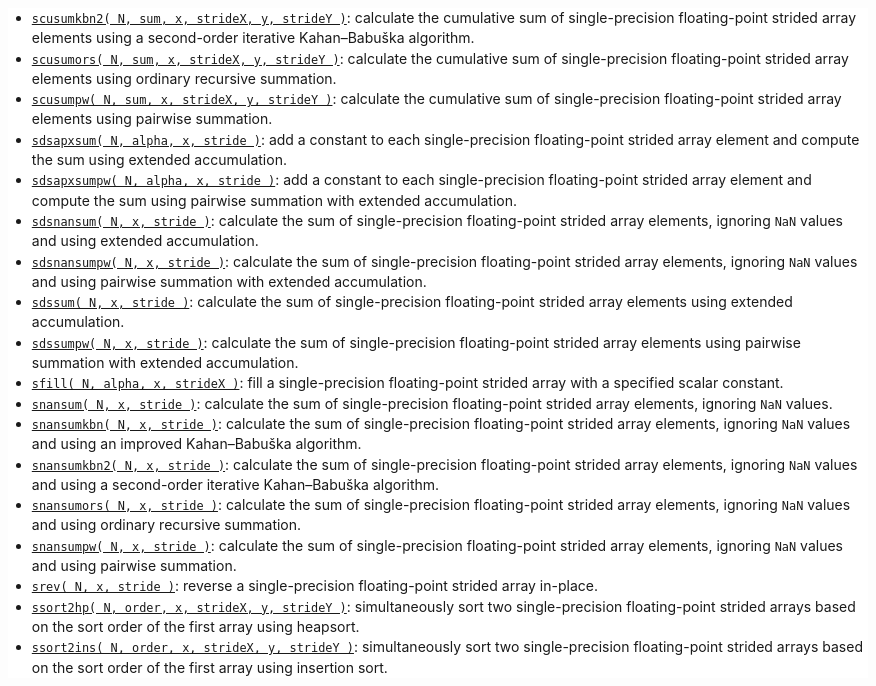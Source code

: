 -   <span class="signature">[`scusumkbn2( N, sum, x, strideX, y, strideY )`][@stdlib/blas/ext/base/scusumkbn2]</span><span class="delimiter">: </span><span class="description">calculate the cumulative sum of single-precision floating-point strided array elements using a second-order iterative Kahan–Babuška algorithm.</span>
-   <span class="signature">[`scusumors( N, sum, x, strideX, y, strideY )`][@stdlib/blas/ext/base/scusumors]</span><span class="delimiter">: </span><span class="description">calculate the cumulative sum of single-precision floating-point strided array elements using ordinary recursive summation.</span>
-   <span class="signature">[`scusumpw( N, sum, x, strideX, y, strideY )`][@stdlib/blas/ext/base/scusumpw]</span><span class="delimiter">: </span><span class="description">calculate the cumulative sum of single-precision floating-point strided array elements using pairwise summation.</span>
-   <span class="signature">[`sdsapxsum( N, alpha, x, stride )`][@stdlib/blas/ext/base/sdsapxsum]</span><span class="delimiter">: </span><span class="description">add a constant to each single-precision floating-point strided array element and compute the sum using extended accumulation.</span>
-   <span class="signature">[`sdsapxsumpw( N, alpha, x, stride )`][@stdlib/blas/ext/base/sdsapxsumpw]</span><span class="delimiter">: </span><span class="description">add a constant to each single-precision floating-point strided array element and compute the sum using pairwise summation with extended accumulation.</span>
-   <span class="signature">[`sdsnansum( N, x, stride )`][@stdlib/blas/ext/base/sdsnansum]</span><span class="delimiter">: </span><span class="description">calculate the sum of single-precision floating-point strided array elements, ignoring `NaN` values and using extended accumulation.</span>
-   <span class="signature">[`sdsnansumpw( N, x, stride )`][@stdlib/blas/ext/base/sdsnansumpw]</span><span class="delimiter">: </span><span class="description">calculate the sum of single-precision floating-point strided array elements, ignoring `NaN` values and using pairwise summation with extended accumulation.</span>
-   <span class="signature">[`sdssum( N, x, stride )`][@stdlib/blas/ext/base/sdssum]</span><span class="delimiter">: </span><span class="description">calculate the sum of single-precision floating-point strided array elements using extended accumulation.</span>
-   <span class="signature">[`sdssumpw( N, x, stride )`][@stdlib/blas/ext/base/sdssumpw]</span><span class="delimiter">: </span><span class="description">calculate the sum of single-precision floating-point strided array elements using pairwise summation with extended accumulation.</span>
-   <span class="signature">[`sfill( N, alpha, x, strideX )`][@stdlib/blas/ext/base/sfill]</span><span class="delimiter">: </span><span class="description">fill a single-precision floating-point strided array with a specified scalar constant.</span>
-   <span class="signature">[`snansum( N, x, stride )`][@stdlib/blas/ext/base/snansum]</span><span class="delimiter">: </span><span class="description">calculate the sum of single-precision floating-point strided array elements, ignoring `NaN` values.</span>
-   <span class="signature">[`snansumkbn( N, x, stride )`][@stdlib/blas/ext/base/snansumkbn]</span><span class="delimiter">: </span><span class="description">calculate the sum of single-precision floating-point strided array elements, ignoring `NaN` values and using an improved Kahan–Babuška algorithm.</span>
-   <span class="signature">[`snansumkbn2( N, x, stride )`][@stdlib/blas/ext/base/snansumkbn2]</span><span class="delimiter">: </span><span class="description">calculate the sum of single-precision floating-point strided array elements, ignoring `NaN` values and using a second-order iterative Kahan–Babuška algorithm.</span>
-   <span class="signature">[`snansumors( N, x, stride )`][@stdlib/blas/ext/base/snansumors]</span><span class="delimiter">: </span><span class="description">calculate the sum of single-precision floating-point strided array elements, ignoring `NaN` values and using ordinary recursive summation.</span>
-   <span class="signature">[`snansumpw( N, x, stride )`][@stdlib/blas/ext/base/snansumpw]</span><span class="delimiter">: </span><span class="description">calculate the sum of single-precision floating-point strided array elements, ignoring `NaN` values and using pairwise summation.</span>
-   <span class="signature">[`srev( N, x, stride )`][@stdlib/blas/ext/base/srev]</span><span class="delimiter">: </span><span class="description">reverse a single-precision floating-point strided array in-place.</span>
-   <span class="signature">[`ssort2hp( N, order, x, strideX, y, strideY )`][@stdlib/blas/ext/base/ssort2hp]</span><span class="delimiter">: </span><span class="description">simultaneously sort two single-precision floating-point strided arrays based on the sort order of the first array using heapsort.</span>
-   <span class="signature">[`ssort2ins( N, order, x, strideX, y, strideY )`][@stdlib/blas/ext/base/ssort2ins]</span><span class="delimiter">: </span><span class="description">simultaneously sort two single-precision floating-point strided arrays based on the sort order of the first array using insertion sort.</span>

[@stdlib/blas/ext/base/dapx]: https://github.com/stdlib-js/stdlib/tree/develop/lib/node_modules/%40stdlib/blas/ext/base/dapx
[@stdlib/blas/ext/base/dapxsum]: https://github.com/stdlib-js/stdlib/tree/develop/lib/node_modules/%40stdlib/blas/ext/base/dapxsum
[@stdlib/blas/ext/base/dapxsumkbn]: https://github.com/stdlib-js/stdlib/tree/develop/lib/node_modules/%40stdlib/blas/ext/base/dapxsumkbn
[@stdlib/blas/ext/base/dapxsumkbn2]: https://github.com/stdlib-js/stdlib/tree/develop/lib/node_modules/%40stdlib/blas/ext/base/dapxsumkbn2
[@stdlib/blas/ext/base/dapxsumors]: https://github.com/stdlib-js/stdlib/tree/develop/lib/node_modules/%40stdlib/blas/ext/base/dapxsumors
[@stdlib/blas/ext/base/dapxsumpw]: https://github.com/stdlib-js/stdlib/tree/develop/lib/node_modules/%40stdlib/blas/ext/base/dapxsumpw
[@stdlib/blas/ext/base/dasumpw]: https://github.com/stdlib-js/stdlib/tree/develop/lib/node_modules/%40stdlib/blas/ext/base/dasumpw
[@stdlib/blas/ext/base/dcusum]: https://github.com/stdlib-js/stdlib/tree/develop/lib/node_modules/%40stdlib/blas/ext/base/dcusum
[@stdlib/blas/ext/base/dcusumkbn]: https://github.com/stdlib-js/stdlib/tree/develop/lib/node_modules/%40stdlib/blas/ext/base/dcusumkbn
[@stdlib/blas/ext/base/dcusumkbn2]: https://github.com/stdlib-js/stdlib/tree/develop/lib/node_modules/%40stdlib/blas/ext/base/dcusumkbn2
[@stdlib/blas/ext/base/dcusumors]: https://github.com/stdlib-js/stdlib/tree/develop/lib/node_modules/%40stdlib/blas/ext/base/dcusumors
[@stdlib/blas/ext/base/dcusumpw]: https://github.com/stdlib-js/stdlib/tree/develop/lib/node_modules/%40stdlib/blas/ext/base/dcusumpw
[@stdlib/blas/ext/base/dfill]: https://github.com/stdlib-js/stdlib/tree/develop/lib/node_modules/%40stdlib/blas/ext/base/dfill
[@stdlib/blas/ext/base/dnanasum]: https://github.com/stdlib-js/stdlib/tree/develop/lib/node_modules/%40stdlib/blas/ext/base/dnanasum
[@stdlib/blas/ext/base/dnanasumors]: https://github.com/stdlib-js/stdlib/tree/develop/lib/node_modules/%40stdlib/blas/ext/base/dnanasumors
[@stdlib/blas/ext/base/dnannsum]: https://github.com/stdlib-js/stdlib/tree/develop/lib/node_modules/%40stdlib/blas/ext/base/dnannsum
[@stdlib/blas/ext/base/dnannsumkbn]: https://github.com/stdlib-js/stdlib/tree/develop/lib/node_modules/%40stdlib/blas/ext/base/dnannsumkbn
[@stdlib/blas/ext/base/dnannsumkbn2]: https://github.com/stdlib-js/stdlib/tree/develop/lib/node_modules/%40stdlib/blas/ext/base/dnannsumkbn2
[@stdlib/blas/ext/base/dnannsumors]: https://github.com/stdlib-js/stdlib/tree/develop/lib/node_modules/%40stdlib/blas/ext/base/dnannsumors
[@stdlib/blas/ext/base/dnannsumpw]: https://github.com/stdlib-js/stdlib/tree/develop/lib/node_modules/%40stdlib/blas/ext/base/dnannsumpw
[@stdlib/blas/ext/base/dnansum]: https://github.com/stdlib-js/stdlib/tree/develop/lib/node_modules/%40stdlib/blas/ext/base/dnansum
[@stdlib/blas/ext/base/dnansumkbn]: https://github.com/stdlib-js/stdlib/tree/develop/lib/node_modules/%40stdlib/blas/ext/base/dnansumkbn
[@stdlib/blas/ext/base/dnansumkbn2]: https://github.com/stdlib-js/stdlib/tree/develop/lib/node_modules/%40stdlib/blas/ext/base/dnansumkbn2
[@stdlib/blas/ext/base/dnansumors]: https://github.com/stdlib-js/stdlib/tree/develop/lib/node_modules/%40stdlib/blas/ext/base/dnansumors
[@stdlib/blas/ext/base/dnansumpw]: https://github.com/stdlib-js/stdlib/tree/develop/lib/node_modules/%40stdlib/blas/ext/base/dnansumpw
[@stdlib/blas/ext/base/drev]: https://github.com/stdlib-js/stdlib/tree/develop/lib/node_modules/%40stdlib/blas/ext/base/drev
[@stdlib/blas/ext/base/dsapxsum]: https://github.com/stdlib-js/stdlib/tree/develop/lib/node_modules/%40stdlib/blas/ext/base/dsapxsum
[@stdlib/blas/ext/base/dsapxsumpw]: https://github.com/stdlib-js/stdlib/tree/develop/lib/node_modules/%40stdlib/blas/ext/base/dsapxsumpw
[@stdlib/blas/ext/base/dsnannsumors]: https://github.com/stdlib-js/stdlib/tree/develop/lib/node_modules/%40stdlib/blas/ext/base/dsnannsumors
[@stdlib/blas/ext/base/dsnansum]: https://github.com/stdlib-js/stdlib/tree/develop/lib/node_modules/%40stdlib/blas/ext/base/dsnansum
[@stdlib/blas/ext/base/dsnansumors]: https://github.com/stdlib-js/stdlib/tree/develop/lib/node_modules/%40stdlib/blas/ext/base/dsnansumors
[@stdlib/blas/ext/base/dsnansumpw]: https://github.com/stdlib-js/stdlib/tree/develop/lib/node_modules/%40stdlib/blas/ext/base/dsnansumpw
[@stdlib/blas/ext/base/dsort2hp]: https://github.com/stdlib-js/stdlib/tree/develop/lib/node_modules/%40stdlib/blas/ext/base/dsort2hp
[@stdlib/blas/ext/base/dsort2ins]: https://github.com/stdlib-js/stdlib/tree/develop/lib/node_modules/%40stdlib/blas/ext/base/dsort2ins
[@stdlib/blas/ext/base/dsort2sh]: https://github.com/stdlib-js/stdlib/tree/develop/lib/node_modules/%40stdlib/blas/ext/base/dsort2sh
[@stdlib/blas/ext/base/dsorthp]: https://github.com/stdlib-js/stdlib/tree/develop/lib/node_modules/%40stdlib/blas/ext/base/dsorthp
[@stdlib/blas/ext/base/dsortins]: https://github.com/stdlib-js/stdlib/tree/develop/lib/node_modules/%40stdlib/blas/ext/base/dsortins
[@stdlib/blas/ext/base/dsortsh]: https://github.com/stdlib-js/stdlib/tree/develop/lib/node_modules/%40stdlib/blas/ext/base/dsortsh
[@stdlib/blas/ext/base/dssum]: https://github.com/stdlib-js/stdlib/tree/develop/lib/node_modules/%40stdlib/blas/ext/base/dssum
[@stdlib/blas/ext/base/dssumors]: https://github.com/stdlib-js/stdlib/tree/develop/lib/node_modules/%40stdlib/blas/ext/base/dssumors
[@stdlib/blas/ext/base/dssumpw]: https://github.com/stdlib-js/stdlib/tree/develop/lib/node_modules/%40stdlib/blas/ext/base/dssumpw
[@stdlib/blas/ext/base/dsum]: https://github.com/stdlib-js/stdlib/tree/develop/lib/node_modules/%40stdlib/blas/ext/base/dsum
[@stdlib/blas/ext/base/dsumkbn]: https://github.com/stdlib-js/stdlib/tree/develop/lib/node_modules/%40stdlib/blas/ext/base/dsumkbn
[@stdlib/blas/ext/base/dsumkbn2]: https://github.com/stdlib-js/stdlib/tree/develop/lib/node_modules/%40stdlib/blas/ext/base/dsumkbn2
[@stdlib/blas/ext/base/dsumors]: https://github.com/stdlib-js/stdlib/tree/develop/lib/node_modules/%40stdlib/blas/ext/base/dsumors
[@stdlib/blas/ext/base/dsumpw]: https://github.com/stdlib-js/stdlib/tree/develop/lib/node_modules/%40stdlib/blas/ext/base/dsumpw
[@stdlib/blas/ext/base/gapx]: https://github.com/stdlib-js/stdlib/tree/develop/lib/node_modules/%40stdlib/blas/ext/base/gapx
[@stdlib/blas/ext/base/gapxsum]: https://github.com/stdlib-js/stdlib/tree/develop/lib/node_modules/%40stdlib/blas/ext/base/gapxsum
[@stdlib/blas/ext/base/gapxsumkbn]: https://github.com/stdlib-js/stdlib/tree/develop/lib/node_modules/%40stdlib/blas/ext/base/gapxsumkbn
[@stdlib/blas/ext/base/gapxsumkbn2]: https://github.com/stdlib-js/stdlib/tree/develop/lib/node_modules/%40stdlib/blas/ext/base/gapxsumkbn2
[@stdlib/blas/ext/base/gapxsumors]: https://github.com/stdlib-js/stdlib/tree/develop/lib/node_modules/%40stdlib/blas/ext/base/gapxsumors
[@stdlib/blas/ext/base/gapxsumpw]: https://github.com/stdlib-js/stdlib/tree/develop/lib/node_modules/%40stdlib/blas/ext/base/gapxsumpw
[@stdlib/blas/ext/base/gasumpw]: https://github.com/stdlib-js/stdlib/tree/develop/lib/node_modules/%40stdlib/blas/ext/base/gasumpw
[@stdlib/blas/ext/base/gcusum]: https://github.com/stdlib-js/stdlib/tree/develop/lib/node_modules/%40stdlib/blas/ext/base/gcusum
[@stdlib/blas/ext/base/gcusumkbn]: https://github.com/stdlib-js/stdlib/tree/develop/lib/node_modules/%40stdlib/blas/ext/base/gcusumkbn
[@stdlib/blas/ext/base/gcusumkbn2]: https://github.com/stdlib-js/stdlib/tree/develop/lib/node_modules/%40stdlib/blas/ext/base/gcusumkbn2
[@stdlib/blas/ext/base/gcusumors]: https://github.com/stdlib-js/stdlib/tree/develop/lib/node_modules/%40stdlib/blas/ext/base/gcusumors
[@stdlib/blas/ext/base/gcusumpw]: https://github.com/stdlib-js/stdlib/tree/develop/lib/node_modules/%40stdlib/blas/ext/base/gcusumpw
[@stdlib/blas/ext/base/gfill-by]: https://github.com/stdlib-js/stdlib/tree/develop/lib/node_modules/%40stdlib/blas/ext/base/gfill-by
[@stdlib/blas/ext/base/gfill]: https://github.com/stdlib-js/stdlib/tree/develop/lib/node_modules/%40stdlib/blas/ext/base/gfill
[@stdlib/blas/ext/base/gnannsumkbn]: https://github.com/stdlib-js/stdlib/tree/develop/lib/node_modules/%40stdlib/blas/ext/base/gnannsumkbn
[@stdlib/blas/ext/base/gnansum]: https://github.com/stdlib-js/stdlib/tree/develop/lib/node_modules/%40stdlib/blas/ext/base/gnansum
[@stdlib/blas/ext/base/gnansumkbn]: https://github.com/stdlib-js/stdlib/tree/develop/lib/node_modules/%40stdlib/blas/ext/base/gnansumkbn
[@stdlib/blas/ext/base/gnansumkbn2]: https://github.com/stdlib-js/stdlib/tree/develop/lib/node_modules/%40stdlib/blas/ext/base/gnansumkbn2
[@stdlib/blas/ext/base/gnansumors]: https://github.com/stdlib-js/stdlib/tree/develop/lib/node_modules/%40stdlib/blas/ext/base/gnansumors
[@stdlib/blas/ext/base/gnansumpw]: https://github.com/stdlib-js/stdlib/tree/develop/lib/node_modules/%40stdlib/blas/ext/base/gnansumpw
[@stdlib/blas/ext/base/grev]: https://github.com/stdlib-js/stdlib/tree/develop/lib/node_modules/%40stdlib/blas/ext/base/grev
[@stdlib/blas/ext/base/gsort2hp]: https://github.com/stdlib-js/stdlib/tree/develop/lib/node_modules/%40stdlib/blas/ext/base/gsort2hp
[@stdlib/blas/ext/base/gsort2ins]: https://github.com/stdlib-js/stdlib/tree/develop/lib/node_modules/%40stdlib/blas/ext/base/gsort2ins
[@stdlib/blas/ext/base/gsort2sh]: https://github.com/stdlib-js/stdlib/tree/develop/lib/node_modules/%40stdlib/blas/ext/base/gsort2sh
[@stdlib/blas/ext/base/gsorthp]: https://github.com/stdlib-js/stdlib/tree/develop/lib/node_modules/%40stdlib/blas/ext/base/gsorthp
[@stdlib/blas/ext/base/gsortins]: https://github.com/stdlib-js/stdlib/tree/develop/lib/node_modules/%40stdlib/blas/ext/base/gsortins
[@stdlib/blas/ext/base/gsortsh]: https://github.com/stdlib-js/stdlib/tree/develop/lib/node_modules/%40stdlib/blas/ext/base/gsortsh
[@stdlib/blas/ext/base/gsum]: https://github.com/stdlib-js/stdlib/tree/develop/lib/node_modules/%40stdlib/blas/ext/base/gsum
[@stdlib/blas/ext/base/gsumkbn]: https://github.com/stdlib-js/stdlib/tree/develop/lib/node_modules/%40stdlib/blas/ext/base/gsumkbn
[@stdlib/blas/ext/base/gsumkbn2]: https://github.com/stdlib-js/stdlib/tree/develop/lib/node_modules/%40stdlib/blas/ext/base/gsumkbn2
[@stdlib/blas/ext/base/gsumors]: https://github.com/stdlib-js/stdlib/tree/develop/lib/node_modules/%40stdlib/blas/ext/base/gsumors
[@stdlib/blas/ext/base/gsumpw]: https://github.com/stdlib-js/stdlib/tree/develop/lib/node_modules/%40stdlib/blas/ext/base/gsumpw
[@stdlib/blas/ext/base/sapx]: https://github.com/stdlib-js/stdlib/tree/develop/lib/node_modules/%40stdlib/blas/ext/base/sapx
[@stdlib/blas/ext/base/sapxsum]: https://github.com/stdlib-js/stdlib/tree/develop/lib/node_modules/%40stdlib/blas/ext/base/sapxsum
[@stdlib/blas/ext/base/sapxsumkbn]: https://github.com/stdlib-js/stdlib/tree/develop/lib/node_modules/%40stdlib/blas/ext/base/sapxsumkbn
[@stdlib/blas/ext/base/sapxsumkbn2]: https://github.com/stdlib-js/stdlib/tree/develop/lib/node_modules/%40stdlib/blas/ext/base/sapxsumkbn2
[@stdlib/blas/ext/base/sapxsumors]: https://github.com/stdlib-js/stdlib/tree/develop/lib/node_modules/%40stdlib/blas/ext/base/sapxsumors
[@stdlib/blas/ext/base/sapxsumpw]: https://github.com/stdlib-js/stdlib/tree/develop/lib/node_modules/%40stdlib/blas/ext/base/sapxsumpw
[@stdlib/blas/ext/base/sasumpw]: https://github.com/stdlib-js/stdlib/tree/develop/lib/node_modules/%40stdlib/blas/ext/base/sasumpw
[@stdlib/blas/ext/base/scusum]: https://github.com/stdlib-js/stdlib/tree/develop/lib/node_modules/%40stdlib/blas/ext/base/scusum
[@stdlib/blas/ext/base/scusumkbn]: https://github.com/stdlib-js/stdlib/tree/develop/lib/node_modules/%40stdlib/blas/ext/base/scusumkbn
[@stdlib/blas/ext/base/scusumkbn2]: https://github.com/stdlib-js/stdlib/tree/develop/lib/node_modules/%40stdlib/blas/ext/base/scusumkbn2
[@stdlib/blas/ext/base/scusumors]: https://github.com/stdlib-js/stdlib/tree/develop/lib/node_modules/%40stdlib/blas/ext/base/scusumors
[@stdlib/blas/ext/base/scusumpw]: https://github.com/stdlib-js/stdlib/tree/develop/lib/node_modules/%40stdlib/blas/ext/base/scusumpw
[@stdlib/blas/ext/base/sdsapxsum]: https://github.com/stdlib-js/stdlib/tree/develop/lib/node_modules/%40stdlib/blas/ext/base/sdsapxsum
[@stdlib/blas/ext/base/sdsapxsumpw]: https://github.com/stdlib-js/stdlib/tree/develop/lib/node_modules/%40stdlib/blas/ext/base/sdsapxsumpw
[@stdlib/blas/ext/base/sdsnansum]: https://github.com/stdlib-js/stdlib/tree/develop/lib/node_modules/%40stdlib/blas/ext/base/sdsnansum
[@stdlib/blas/ext/base/sdsnansumpw]: https://github.com/stdlib-js/stdlib/tree/develop/lib/node_modules/%40stdlib/blas/ext/base/sdsnansumpw
[@stdlib/blas/ext/base/sdssum]: https://github.com/stdlib-js/stdlib/tree/develop/lib/node_modules/%40stdlib/blas/ext/base/sdssum
[@stdlib/blas/ext/base/sdssumpw]: https://github.com/stdlib-js/stdlib/tree/develop/lib/node_modules/%40stdlib/blas/ext/base/sdssumpw
[@stdlib/blas/ext/base/sfill]: https://github.com/stdlib-js/stdlib/tree/develop/lib/node_modules/%40stdlib/blas/ext/base/sfill
[@stdlib/blas/ext/base/snansum]: https://github.com/stdlib-js/stdlib/tree/develop/lib/node_modules/%40stdlib/blas/ext/base/snansum
[@stdlib/blas/ext/base/snansumkbn]: https://github.com/stdlib-js/stdlib/tree/develop/lib/node_modules/%40stdlib/blas/ext/base/snansumkbn
[@stdlib/blas/ext/base/snansumkbn2]: https://github.com/stdlib-js/stdlib/tree/develop/lib/node_modules/%40stdlib/blas/ext/base/snansumkbn2
[@stdlib/blas/ext/base/snansumors]: https://github.com/stdlib-js/stdlib/tree/develop/lib/node_modules/%40stdlib/blas/ext/base/snansumors
[@stdlib/blas/ext/base/snansumpw]: https://github.com/stdlib-js/stdlib/tree/develop/lib/node_modules/%40stdlib/blas/ext/base/snansumpw
[@stdlib/blas/ext/base/srev]: https://github.com/stdlib-js/stdlib/tree/develop/lib/node_modules/%40stdlib/blas/ext/base/srev
[@stdlib/blas/ext/base/ssort2hp]: https://github.com/stdlib-js/stdlib/tree/develop/lib/node_modules/%40stdlib/blas/ext/base/ssort2hp
[@stdlib/blas/ext/base/ssort2ins]: https://github.com/stdlib-js/stdlib/tree/develop/lib/node_modules/%40stdlib/blas/ext/base/ssort2ins
[@stdlib/blas/ext/base/ssort2sh]: https://github.com/stdlib-js/stdlib/tree/develop/lib/node_modules/%40stdlib/blas/ext/base/ssort2sh
[@stdlib/blas/ext/base/ssorthp]: https://github.com/stdlib-js/stdlib/tree/develop/lib/node_modules/%40stdlib/blas/ext/base/ssorthp
[@stdlib/blas/ext/base/ssortins]: https://github.com/stdlib-js/stdlib/tree/develop/lib/node_modules/%40stdlib/blas/ext/base/ssortins
[@stdlib/blas/ext/base/ssortsh]: https://github.com/stdlib-js/stdlib/tree/develop/lib/node_modules/%40stdlib/blas/ext/base/ssortsh
[@stdlib/blas/ext/base/ssum]: https://github.com/stdlib-js/stdlib/tree/develop/lib/node_modules/%40stdlib/blas/ext/base/ssum
[@stdlib/blas/ext/base/ssumkbn]: https://github.com/stdlib-js/stdlib/tree/develop/lib/node_modules/%40stdlib/blas/ext/base/ssumkbn
[@stdlib/blas/ext/base/ssumkbn2]: https://github.com/stdlib-js/stdlib/tree/develop/lib/node_modules/%40stdlib/blas/ext/base/ssumkbn2
[@stdlib/blas/ext/base/ssumors]: https://github.com/stdlib-js/stdlib/tree/develop/lib/node_modules/%40stdlib/blas/ext/base/ssumors
[@stdlib/blas/ext/base/ssumpw]: https://github.com/stdlib-js/stdlib/tree/develop/lib/node_modules/%40stdlib/blas/ext/base/ssumpw